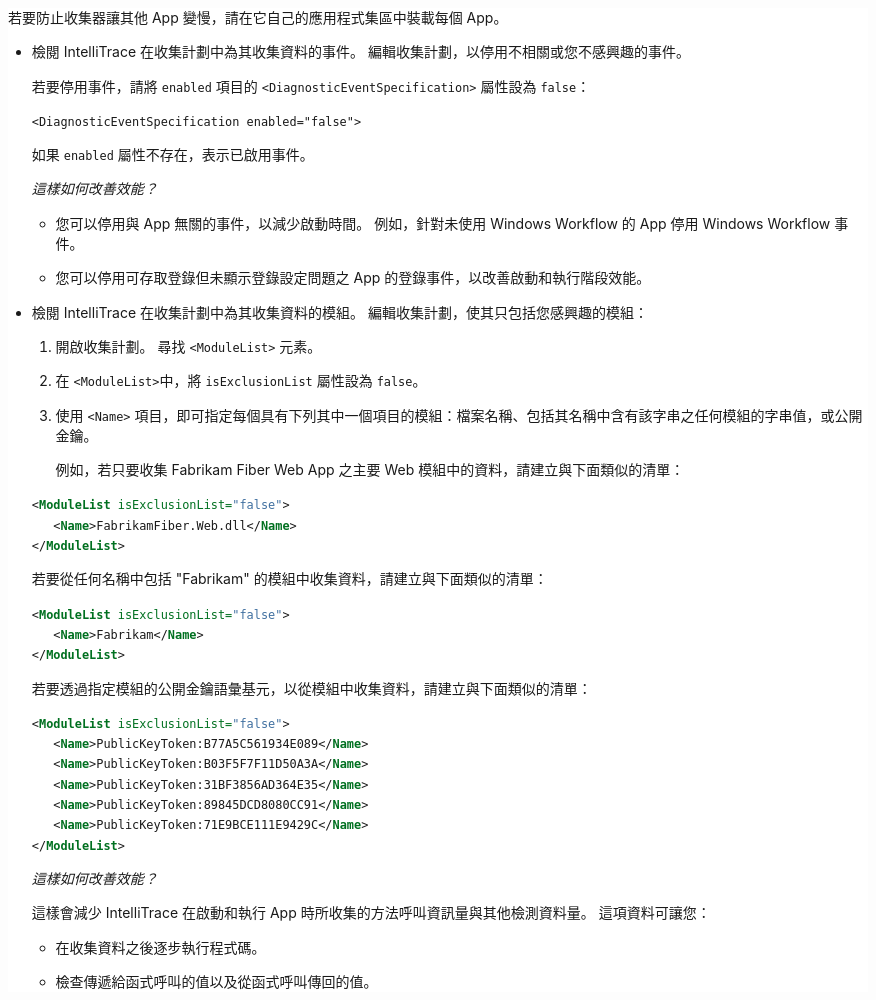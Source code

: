    若要防止收集器讓其他 App 變慢，請在它自己的應用程式集區中裝載每個 App。

- 檢閱 IntelliTrace 在收集計劃中為其收集資料的事件。 編輯收集計劃，以停用不相關或您不感興趣的事件。

   若要停用事件，請將 `enabled` 項目的 `<DiagnosticEventSpecification>` 屬性設為 `false`：

   `<DiagnosticEventSpecification enabled="false">`

   如果 `enabled` 屬性不存在，表示已啟用事件。

   *這樣如何改善效能？*

  - 您可以停用與 App 無關的事件，以減少啟動時間。 例如，針對未使用 Windows Workflow 的 App 停用 Windows Workflow 事件。

  - 您可以停用可存取登錄但未顯示登錄設定問題之 App 的登錄事件，以改善啟動和執行階段效能。

- 檢閱 IntelliTrace 在收集計劃中為其收集資料的模組。 編輯收集計劃，使其只包括您感興趣的模組：

  1. 開啟收集計劃。 尋找 `<ModuleList>` 元素。

  2. 在 `<ModuleList>`中，將 `isExclusionList` 屬性設為 `false`。

  3. 使用 `<Name>` 項目，即可指定每個具有下列其中一個項目的模組：檔案名稱、包括其名稱中含有該字串之任何模組的字串值，或公開金鑰。

     例如，若只要收集 Fabrikam Fiber Web App 之主要 Web 模組中的資料，請建立與下面類似的清單：

  ```xml
  <ModuleList isExclusionList="false">
     <Name>FabrikamFiber.Web.dll</Name>
  </ModuleList>

  ```

   若要從任何名稱中包括 "Fabrikam" 的模組中收集資料，請建立與下面類似的清單：

  ```xml
  <ModuleList isExclusionList="false">
     <Name>Fabrikam</Name>
  </ModuleList>

  ```

   若要透過指定模組的公開金鑰語彙基元，以從模組中收集資料，請建立與下面類似的清單：

  ```xml
  <ModuleList isExclusionList="false">
     <Name>PublicKeyToken:B77A5C561934E089</Name>
     <Name>PublicKeyToken:B03F5F7F11D50A3A</Name>
     <Name>PublicKeyToken:31BF3856AD364E35</Name>
     <Name>PublicKeyToken:89845DCD8080CC91</Name>
     <Name>PublicKeyToken:71E9BCE111E9429C</Name>
  </ModuleList>

  ```

   *這樣如何改善效能？*

   這樣會減少 IntelliTrace 在啟動和執行 App 時所收集的方法呼叫資訊量與其他檢測資料量。 這項資料可讓您：

  - 在收集資料之後逐步執行程式碼。

  - 檢查傳遞給函式呼叫的值以及從函式呼叫傳回的值。
